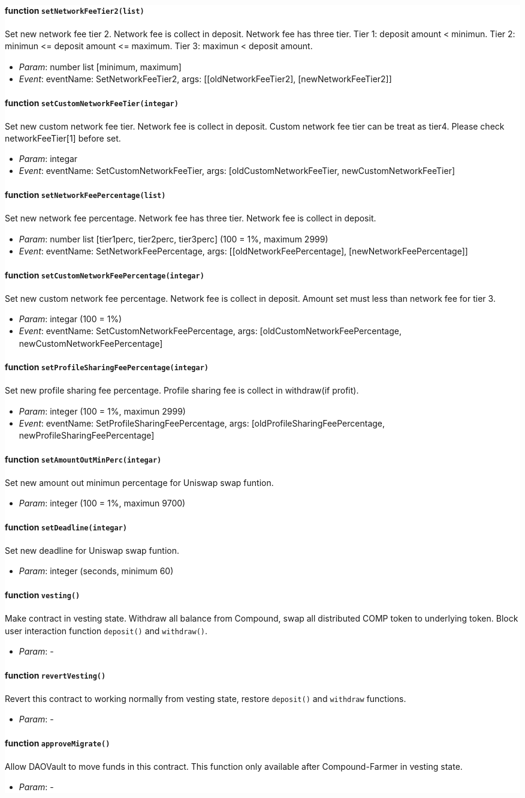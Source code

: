 #### function `setNetworkFeeTier2(list)`
Set new network fee tier 2. Network fee is collect in deposit.
Network fee has three tier. Tier 1: deposit amount < minimun. Tier 2: minimun <= deposit amount <= maximum. Tier 3: maximun < deposit amount.
- *Param*: number list [minimum, maximum]
- *Event*: eventName: SetNetworkFeeTier2, args: [[oldNetworkFeeTier2], [newNetworkFeeTier2]]

#### function `setCustomNetworkFeeTier(integar)`
Set new custom network fee tier. Network fee is collect in deposit.
Custom network fee tier can be treat as tier4. Please check networkFeeTier[1] before set.
- *Param*: integar
- *Event*: eventName: SetCustomNetworkFeeTier, args: [oldCustomNetworkFeeTier, newCustomNetworkFeeTier]

#### function `setNetworkFeePercentage(list)`
Set new network fee percentage. Network fee has three tier. Network fee is collect in deposit.
- *Param*: number list [tier1perc, tier2perc, tier3perc] (100 = 1%, maximum 2999)
- *Event*: eventName: SetNetworkFeePercentage, args: [[oldNetworkFeePercentage], [newNetworkFeePercentage]]

#### function `setCustomNetworkFeePercentage(integar)`
Set new custom network fee percentage. Network fee is collect in deposit. Amount set must less than network fee for tier 3.
- *Param*: integar (100 = 1%)
- *Event*: eventName: SetCustomNetworkFeePercentage, args: [oldCustomNetworkFeePercentage, newCustomNetworkFeePercentage]

#### function `setProfileSharingFeePercentage(integar)`
Set new profile sharing fee percentage. Profile sharing fee is collect in withdraw(if profit).
- *Param*: integer (100 = 1%, maximun 2999)
- *Event*: eventName: SetProfileSharingFeePercentage, args: [oldProfileSharingFeePercentage, newProfileSharingFeePercentage]

#### function `setAmountOutMinPerc(integar)`
Set new amount out minimun percentage for Uniswap swap funtion.
- *Param*: integer (100 = 1%, maximun 9700)

#### function `setDeadline(integar)`
Set new deadline for Uniswap swap funtion.
- *Param*: integer (seconds, minimum 60)

#### function `vesting()`
Make contract in vesting state. Withdraw all balance from Compound, swap all distributed COMP token to underlying token. Block user interaction function `deposit()` and `withdraw()`.
- *Param*: -

#### function `revertVesting()`
Revert this contract to working normally from vesting state, restore `deposit()` and `withdraw` functions.
- *Param*: -

#### function `approveMigrate()`
Allow DAOVault to move funds in this contract. This function only available after Compound-Farmer in vesting state.
- *Param*: -
